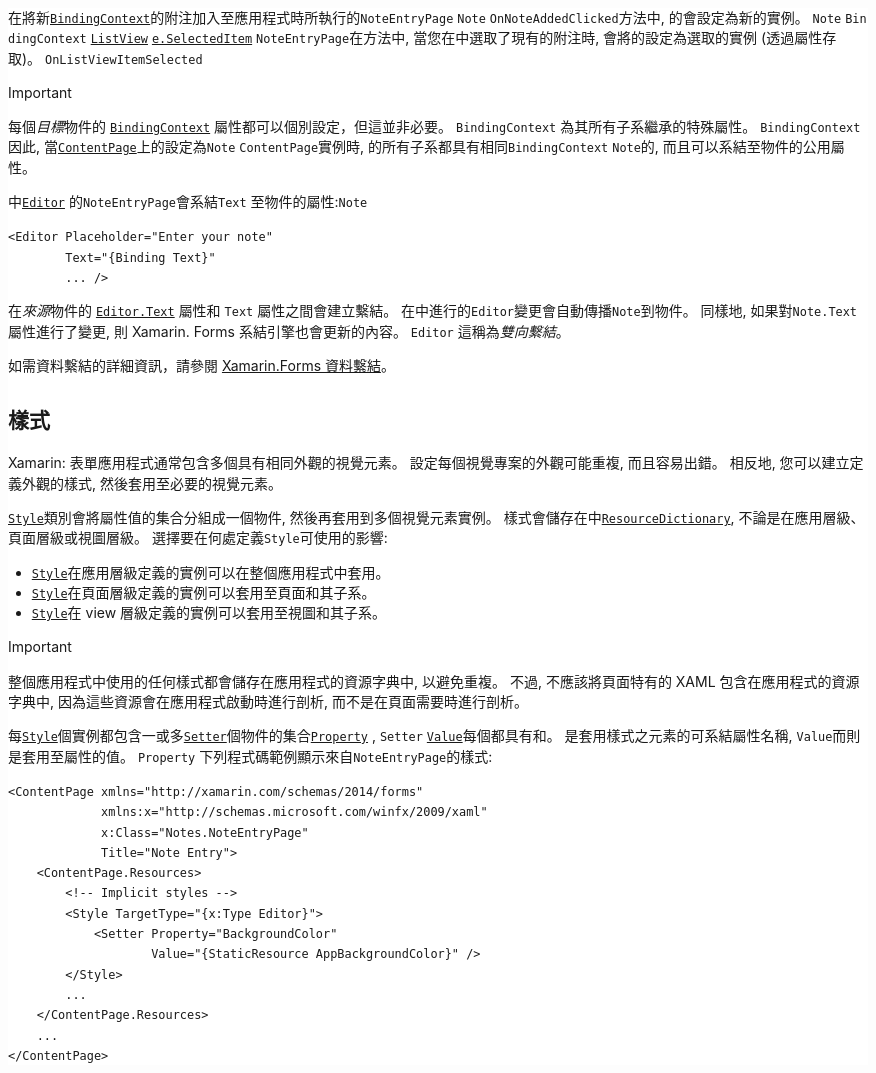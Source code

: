 在將新[`BindingContext`](xref:Xamarin.Forms.BindableObject.BindingContext)的附注加入至應用程式時所執行的`NoteEntryPage` `Note` `OnNoteAddedClicked`方法中, 的會設定為新的實例。 `Note` `BindingContext` [`ListView`](xref:Xamarin.Forms.ListView) [`e.SelectedItem`](xref:Xamarin.Forms.SelectedItemChangedEventArgs.SelectedItem) `NoteEntryPage`在方法中, 當您在中選取了現有的附注時, 會將的設定為選取的實例 (透過屬性存取)。 `OnListViewItemSelected`

> [!IMPORTANT]
> 每個*目標*物件的 [`BindingContext`](xref:Xamarin.Forms.BindableObject.BindingContext) 屬性都可以個別設定，但這並非必要。 `BindingContext` 為其所有子系繼承的特殊屬性。 `BindingContext`因此, 當[`ContentPage`](xref:Xamarin.Forms.ContentPage)上的設定為`Note` `ContentPage`實例時, 的所有子系都具有相同`BindingContext` `Note`的, 而且可以系結至物件的公用屬性。

中[`Editor`](xref:Xamarin.Forms.Editor) 的`NoteEntryPage`會系結`Text` 至物件的屬性:`Note`

```xaml
<Editor Placeholder="Enter your note"
        Text="{Binding Text}"
        ... />
```

在*來源*物件的 [`Editor.Text`](xref:Xamarin.Forms.Editor.Text) 屬性和 `Text` 屬性之間會建立繫結。 在中進行的`Editor`變更會自動傳播`Note`到物件。 同樣地, 如果對`Note.Text`屬性進行了變更, 則 Xamarin. Forms 系結引擎也會更新的內容。 `Editor` 這稱為*雙向繫結*。

如需資料繫結的詳細資訊，請參閱 [Xamarin.Forms 資料繫結](~/xamarin-forms/app-fundamentals/data-binding/index.md)。

## <a name="styling"></a>樣式

Xamarin: 表單應用程式通常包含多個具有相同外觀的視覺元素。 設定每個視覺專案的外觀可能重複, 而且容易出錯。 相反地, 您可以建立定義外觀的樣式, 然後套用至必要的視覺元素。

[`Style`](xref:Xamarin.Forms.Style)類別會將屬性值的集合分組成一個物件, 然後再套用到多個視覺元素實例。 樣式會儲存在中[`ResourceDictionary`](xref:Xamarin.Forms.ResourceDictionary), 不論是在應用層級、頁面層級或視圖層級。 選擇要在何處定義`Style`可使用的影響:

- [`Style`](xref:Xamarin.Forms.Style)在應用層級定義的實例可以在整個應用程式中套用。
- [`Style`](xref:Xamarin.Forms.Style)在頁面層級定義的實例可以套用至頁面和其子系。
- [`Style`](xref:Xamarin.Forms.Style)在 view 層級定義的實例可以套用至視圖和其子系。

> [!IMPORTANT]
> 整個應用程式中使用的任何樣式都會儲存在應用程式的資源字典中, 以避免重複。 不過, 不應該將頁面特有的 XAML 包含在應用程式的資源字典中, 因為這些資源會在應用程式啟動時進行剖析, 而不是在頁面需要時進行剖析。

每[`Style`](xref:Xamarin.Forms.Style)個實例都包含一或多[`Setter`](xref:Xamarin.Forms.Setter)個物件的集合[`Property`](xref:Xamarin.Forms.Setter.Property) , `Setter` [`Value`](xref:Xamarin.Forms.Setter.Value)每個都具有和。 是套用樣式之元素的可系結屬性名稱, `Value`而則是套用至屬性的值。 `Property` 下列程式碼範例顯示來自`NoteEntryPage`的樣式:

```xaml
<ContentPage xmlns="http://xamarin.com/schemas/2014/forms"
             xmlns:x="http://schemas.microsoft.com/winfx/2009/xaml"
             x:Class="Notes.NoteEntryPage"
             Title="Note Entry">
    <ContentPage.Resources>
        <!-- Implicit styles -->
        <Style TargetType="{x:Type Editor}">
            <Setter Property="BackgroundColor"
                    Value="{StaticResource AppBackgroundColor}" />
        </Style>
        ...
    </ContentPage.Resources>
    ...
</ContentPage>
```
